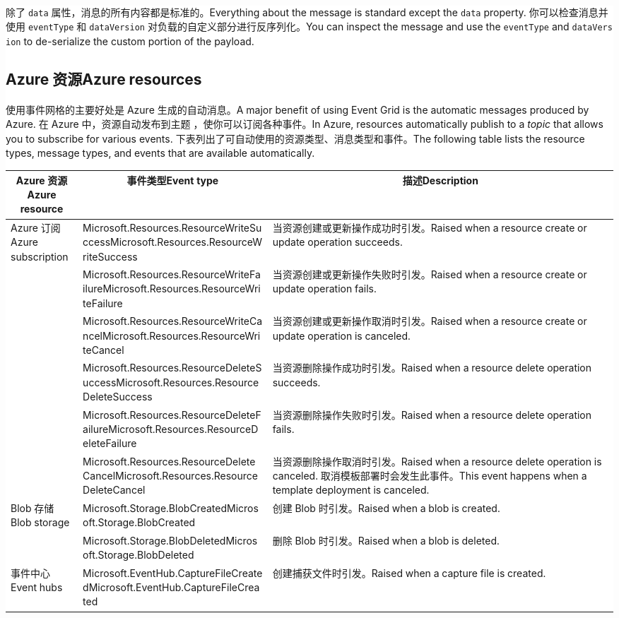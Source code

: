<span data-ttu-id="fc73a-152">除了 `data` 属性，消息的所有内容都是标准的。</span><span class="sxs-lookup"><span data-stu-id="fc73a-152">Everything about the message is standard except the `data` property.</span></span> <span data-ttu-id="fc73a-153">你可以检查消息并使用 `eventType` 和 `dataVersion` 对负载的自定义部分进行反序列化。</span><span class="sxs-lookup"><span data-stu-id="fc73a-153">You can inspect the message and use the `eventType` and `dataVersion` to de-serialize the custom portion of the payload.</span></span>

## <a name="azure-resources"></a><span data-ttu-id="fc73a-154">Azure 资源</span><span class="sxs-lookup"><span data-stu-id="fc73a-154">Azure resources</span></span>

<span data-ttu-id="fc73a-155">使用事件网格的主要好处是 Azure 生成的自动消息。</span><span class="sxs-lookup"><span data-stu-id="fc73a-155">A major benefit of using Event Grid is the automatic messages produced by Azure.</span></span> <span data-ttu-id="fc73a-156">在 Azure 中，资源自动发布到主题  ，使你可以订阅各种事件。</span><span class="sxs-lookup"><span data-stu-id="fc73a-156">In Azure, resources automatically publish to a *topic* that allows you to subscribe for various events.</span></span> <span data-ttu-id="fc73a-157">下表列出了可自动使用的资源类型、消息类型和事件。</span><span class="sxs-lookup"><span data-stu-id="fc73a-157">The following table lists the resource types, message types, and events that are available automatically.</span></span>

| <span data-ttu-id="fc73a-158">Azure 资源</span><span class="sxs-lookup"><span data-stu-id="fc73a-158">Azure resource</span></span> | <span data-ttu-id="fc73a-159">事件类型</span><span class="sxs-lookup"><span data-stu-id="fc73a-159">Event type</span></span> | <span data-ttu-id="fc73a-160">描述</span><span class="sxs-lookup"><span data-stu-id="fc73a-160">Description</span></span> |
| -------------- | ---------- | ----------- |
| <span data-ttu-id="fc73a-161">Azure 订阅</span><span class="sxs-lookup"><span data-stu-id="fc73a-161">Azure subscription</span></span> | <span data-ttu-id="fc73a-162">Microsoft.Resources.ResourceWriteSuccess</span><span class="sxs-lookup"><span data-stu-id="fc73a-162">Microsoft.Resources.ResourceWriteSuccess</span></span> | <span data-ttu-id="fc73a-163">当资源创建或更新操作成功时引发。</span><span class="sxs-lookup"><span data-stu-id="fc73a-163">Raised when a resource create or update operation succeeds.</span></span> |
| | <span data-ttu-id="fc73a-164">Microsoft.Resources.ResourceWriteFailure</span><span class="sxs-lookup"><span data-stu-id="fc73a-164">Microsoft.Resources.ResourceWriteFailure</span></span> | <span data-ttu-id="fc73a-165">当资源创建或更新操作失败时引发。</span><span class="sxs-lookup"><span data-stu-id="fc73a-165">Raised when a resource create or update operation fails.</span></span> |
| | <span data-ttu-id="fc73a-166">Microsoft.Resources.ResourceWriteCancel</span><span class="sxs-lookup"><span data-stu-id="fc73a-166">Microsoft.Resources.ResourceWriteCancel</span></span> | <span data-ttu-id="fc73a-167">当资源创建或更新操作取消时引发。</span><span class="sxs-lookup"><span data-stu-id="fc73a-167">Raised when a resource create or update operation is canceled.</span></span> |
|  | <span data-ttu-id="fc73a-168">Microsoft.Resources.ResourceDeleteSuccess</span><span class="sxs-lookup"><span data-stu-id="fc73a-168">Microsoft.Resources.ResourceDeleteSuccess</span></span> | <span data-ttu-id="fc73a-169">当资源删除操作成功时引发。</span><span class="sxs-lookup"><span data-stu-id="fc73a-169">Raised when a resource delete operation succeeds.</span></span> |
|  | <span data-ttu-id="fc73a-170">Microsoft.Resources.ResourceDeleteFailure</span><span class="sxs-lookup"><span data-stu-id="fc73a-170">Microsoft.Resources.ResourceDeleteFailure</span></span> | <span data-ttu-id="fc73a-171">当资源删除操作失败时引发。</span><span class="sxs-lookup"><span data-stu-id="fc73a-171">Raised when a resource delete operation fails.</span></span> |
| | <span data-ttu-id="fc73a-172">Microsoft.Resources.ResourceDeleteCancel</span><span class="sxs-lookup"><span data-stu-id="fc73a-172">Microsoft.Resources.ResourceDeleteCancel</span></span> | <span data-ttu-id="fc73a-173">当资源删除操作取消时引发。</span><span class="sxs-lookup"><span data-stu-id="fc73a-173">Raised when a resource delete operation is canceled.</span></span> <span data-ttu-id="fc73a-174">取消模板部署时会发生此事件。</span><span class="sxs-lookup"><span data-stu-id="fc73a-174">This event happens when a template deployment is canceled.</span></span> |
| <span data-ttu-id="fc73a-175">Blob 存储</span><span class="sxs-lookup"><span data-stu-id="fc73a-175">Blob storage</span></span> | <span data-ttu-id="fc73a-176">Microsoft.Storage.BlobCreated</span><span class="sxs-lookup"><span data-stu-id="fc73a-176">Microsoft.Storage.BlobCreated</span></span> | <span data-ttu-id="fc73a-177">创建 Blob 时引发。</span><span class="sxs-lookup"><span data-stu-id="fc73a-177">Raised when a blob is created.</span></span> |
| | <span data-ttu-id="fc73a-178">Microsoft.Storage.BlobDeleted</span><span class="sxs-lookup"><span data-stu-id="fc73a-178">Microsoft.Storage.BlobDeleted</span></span> | <span data-ttu-id="fc73a-179">删除 Blob 时引发。</span><span class="sxs-lookup"><span data-stu-id="fc73a-179">Raised when a blob is deleted.</span></span> |
| <span data-ttu-id="fc73a-180">事件中心</span><span class="sxs-lookup"><span data-stu-id="fc73a-180">Event hubs</span></span> | <span data-ttu-id="fc73a-181">Microsoft.EventHub.CaptureFileCreated</span><span class="sxs-lookup"><span data-stu-id="fc73a-181">Microsoft.EventHub.CaptureFileCreated</span></span> | <span data-ttu-id="fc73a-182">创建捕获文件时引发。</span><span class="sxs-lookup"><span data-stu-id="fc73a-182">Raised when a capture file is created.</span></span>